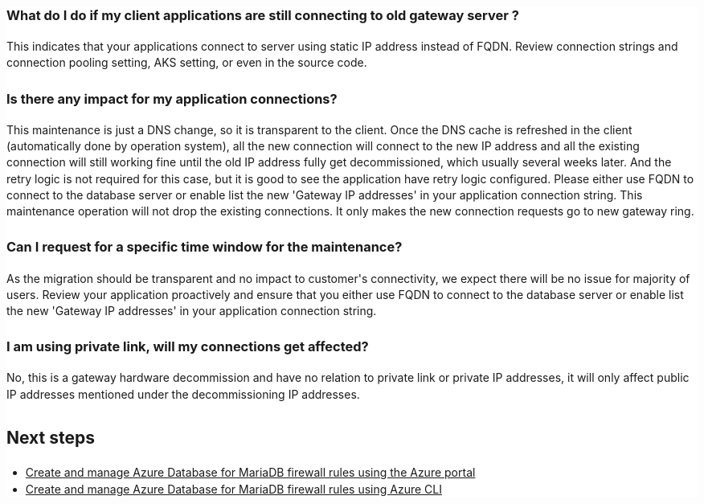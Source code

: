 ### What do I do if my client applications are still connecting to old gateway server ?
This indicates that your applications connect to server using static IP address instead of FQDN. Review connection strings and connection pooling setting, AKS setting, or even in the source code.

### Is there any impact for my application connections?
This maintenance is just a DNS change, so it is transparent to the client. Once the DNS cache is refreshed in the client (automatically done by operation system), all the new connection will connect to the new IP address and all the existing connection will still working fine until the old IP address fully get decommissioned, which usually several weeks later. And the retry logic is not required for this case, but it is good to see the application have retry logic configured. Please either use FQDN to connect to the database server or enable list the new 'Gateway IP addresses' in your application connection string.
This maintenance operation will not drop the existing connections. It only makes the new connection requests go to new gateway ring.

### Can I request for a specific time window for the maintenance? 
As the migration should be transparent and no impact to customer's connectivity, we expect there will be no issue for majority of users. Review your application proactively and ensure that you either use FQDN to connect to the database server or enable list the new 'Gateway IP addresses' in your application connection string.

### I am using private link, will my connections get affected?
No, this is a gateway hardware decommission and have no relation to private link or private IP addresses, it will only affect public IP addresses mentioned under the decommissioning IP addresses.


## Next steps

* [Create and manage Azure Database for MariaDB firewall rules using the Azure portal](./howto-manage-firewall-portal.md)
* [Create and manage Azure Database for MariaDB firewall rules using Azure CLI](./howto-manage-firewall-cli.md)